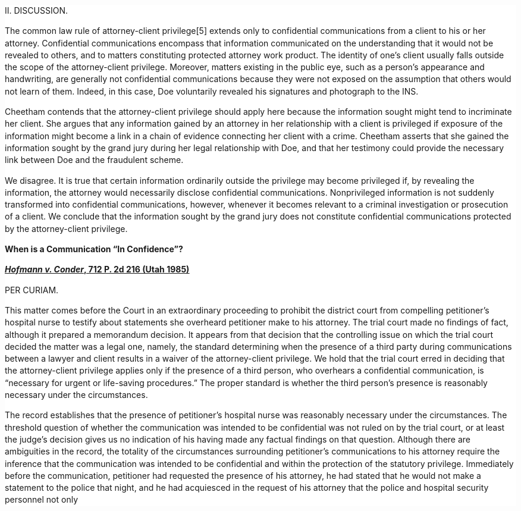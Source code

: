 II\. DISCUSSION.

The common law rule of attorney-client privilege[5] extends only to
confidential communications from a client to his or her attorney.
Confidential communications encompass that information communicated on
the understanding that it would not be revealed to others, and to
matters constituting protected attorney work product. The identity of
one’s client usually falls outside the scope of the attorney-client
privilege. Moreover, matters existing in the public eye, such as a
person’s appearance and handwriting, are generally not confidential
communications because they were not exposed on the assumption that
others would not learn of them. Indeed, in this case, Doe voluntarily
revealed his signatures and photograph to the INS.

Cheetham contends that the attorney-client privilege should apply here
because the information sought might tend to incriminate her client. She
argues that any information gained by an attorney in her relationship
with a client is privileged if exposure of the information might become
a link in a chain of evidence connecting her client with a crime.
Cheetham asserts that she gained the information sought by the grand
jury during her legal relationship with Doe, and that her testimony
could provide the necessary link between Doe and the fraudulent scheme.

We disagree. It is true that certain information ordinarily outside the
privilege may become privileged if, by revealing the information, the
attorney would necessarily disclose confidential communications.
Nonprivileged information is not suddenly transformed into confidential
communications, however, whenever it becomes relevant to a criminal
investigation or prosecution of a client. We conclude that the
information sought by the grand jury does not constitute confidential
communications protected by the attorney-client privilege.

**When is a Communication “In Confidence”?**

[**<u>*Hofmann v. Conder*, 712 P. 2d 216 (Utah
1985)</u>**](https://scholar.google.com/scholar_case?case=4699607678763476432)

PER CURIAM.

This matter comes before the Court in an extraordinary proceeding to
prohibit the district court from compelling petitioner’s hospital nurse
to testify about statements she overheard petitioner make to his
attorney. The trial court made no findings of fact, although it prepared
a memorandum decision. It appears from that decision that the
controlling issue on which the trial court decided the matter was a
legal one, namely, the standard determining when the presence of a third
party during communications between a lawyer and client results in a
waiver of the attorney-client privilege. We hold that the trial court
erred in deciding that the attorney-client privilege applies only if the
presence of a third person, who overhears a confidential communication,
is “necessary for urgent or life-saving procedures.” The proper standard
is whether the third person’s presence is reasonably necessary under the
circumstances.

The record establishes that the presence of petitioner’s hospital nurse
was reasonably necessary under the circumstances. The threshold question
of whether the communication was intended to be confidential was not
ruled on by the trial court, or at least the judge’s decision gives us
no indication of his having made any factual findings on that question.
Although there are ambiguities in the record, the totality of the
circumstances surrounding petitioner’s communications to his attorney
require the inference that the communication was intended to be
confidential and within the protection of the statutory privilege.
Immediately before the communication, petitioner had requested the
presence of his attorney, he had stated that he would not make a
statement to the police that night, and he had acquiesced in the request
of his attorney that the police and hospital security personnel not only